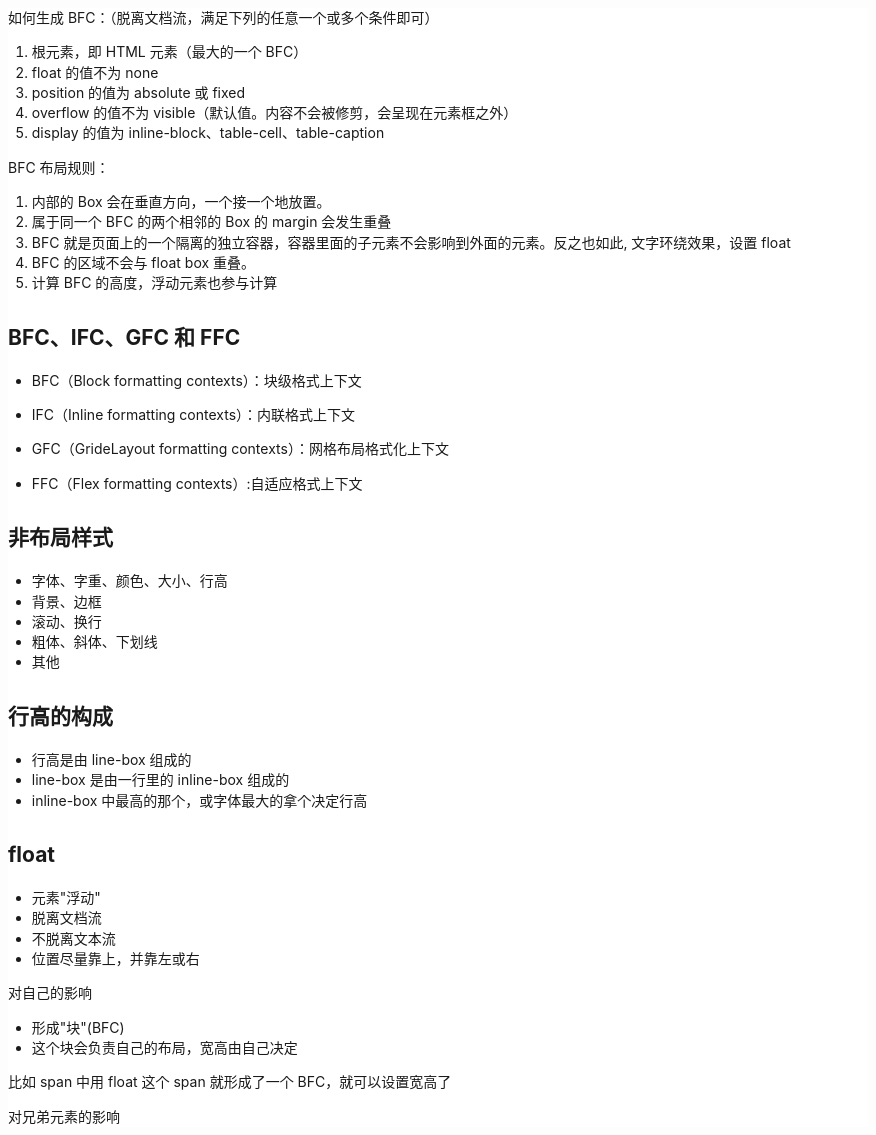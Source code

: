 如何生成 BFC：（脱离文档流，满足下列的任意一个或多个条件即可）

1. 根元素，即 HTML 元素（最大的一个 BFC）
2. float 的值不为 none
3. position 的值为 absolute 或 fixed
4. overflow 的值不为 visible（默认值。内容不会被修剪，会呈现在元素框之外）
5. display 的值为 inline-block、table-cell、table-caption

BFC 布局规则：

1. 内部的 Box 会在垂直方向，一个接一个地放置。
2. 属于同一个 BFC 的两个相邻的 Box 的 margin 会发生重叠
3. BFC 就是页面上的一个隔离的独立容器，容器里面的子元素不会影响到外面的元素。反之也如此, 文字环绕效果，设置 float
4. BFC 的区域不会与 float box 重叠。
5. 计算 BFC 的高度，浮动元素也参与计算

## BFC、IFC、GFC 和 FFC

- BFC（Block formatting contexts）：块级格式上下文

- IFC（Inline formatting contexts）：内联格式上下文

- GFC（GrideLayout formatting contexts）：网格布局格式化上下文

- FFC（Flex formatting contexts）:自适应格式上下文

## 非布局样式

- 字体、字重、颜色、大小、行高
- 背景、边框
- 滚动、换行
- 粗体、斜体、下划线
- 其他

## 行高的构成

- 行高是由 line-box 组成的
- line-box 是由一行里的 inline-box 组成的
- inline-box 中最高的那个，或字体最大的拿个决定行高

## float

- 元素"浮动"
- 脱离文档流
- 不脱离文本流
- 位置尽量靠上，并靠左或右

对自己的影响

- 形成"块"(BFC)
- 这个块会负责自己的布局，宽高由自己决定

比如 span 中用 float 这个 span 就形成了一个 BFC，就可以设置宽高了

对兄弟元素的影响
